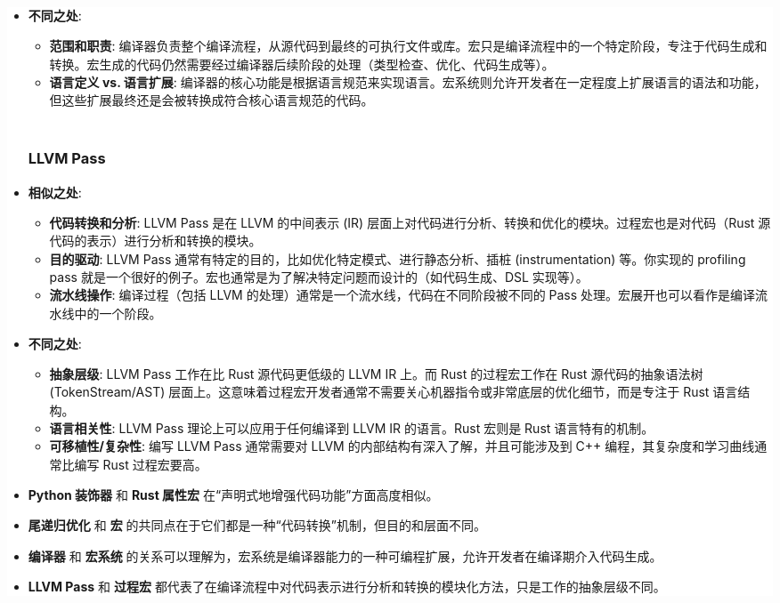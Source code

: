 * **不同之处**:
  
  * **范围和职责**: 编译器负责整个编译流程，从源代码到最终的可执行文件或库。宏只是编译流程中的一个特定阶段，专注于代码生成和转换。宏生成的代码仍然需要经过编译器后续阶段的处理（类型检查、优化、代码生成等）。
  * **语言定义 vs. 语言扩展**: 编译器的核心功能是根据语言规范来实现语言。宏系统则允许开发者在一定程度上扩展语言的语法和功能，但这些扩展最终还是会被转换成符合核心语言规范的代码。
  
  <br>
  
  ### LLVM Pass

* **相似之处**:
  
  * **代码转换和分析**: LLVM Pass 是在 LLVM 的中间表示 (IR) 层面上对代码进行分析、转换和优化的模块。过程宏也是对代码（Rust 源代码的表示）进行分析和转换的模块。
  * **目的驱动**: LLVM Pass 通常有特定的目的，比如优化特定模式、进行静态分析、插桩 (instrumentation) 等。你实现的 profiling pass 就是一个很好的例子。宏也通常是为了解决特定问题而设计的（如代码生成、DSL 实现等）。
  * **流水线操作**: 编译过程（包括 LLVM 的处理）通常是一个流水线，代码在不同阶段被不同的 Pass 处理。宏展开也可以看作是编译流水线中的一个阶段。

* **不同之处**:
  
  * **抽象层级**: LLVM Pass 工作在比 Rust 源代码更低级的 LLVM IR 上。而 Rust 的过程宏工作在 Rust 源代码的抽象语法树 (TokenStream/AST) 层面上。这意味着过程宏开发者通常不需要关心机器指令或非常底层的优化细节，而是专注于 Rust 语言结构。
  * **语言相关性**: LLVM Pass 理论上可以应用于任何编译到 LLVM IR 的语言。Rust 宏则是 Rust 语言特有的机制。
  * **可移植性/复杂性**: 编写 LLVM Pass 通常需要对 LLVM 的内部结构有深入了解，并且可能涉及到 C++ 编程，其复杂度和学习曲线通常比编写 Rust 过程宏要高。



* **Python 装饰器** 和 **Rust 属性宏** 在“声明式地增强代码功能”方面高度相似。
* **尾递归优化** 和 **宏** 的共同点在于它们都是一种“代码转换”机制，但目的和层面不同。
* **编译器** 和 **宏系统** 的关系可以理解为，宏系统是编译器能力的一种可编程扩展，允许开发者在编译期介入代码生成。
* **LLVM Pass** 和 **过程宏** 都代表了在编译流程中对代码表示进行分析和转换的模块化方法，只是工作的抽象层级不同。





